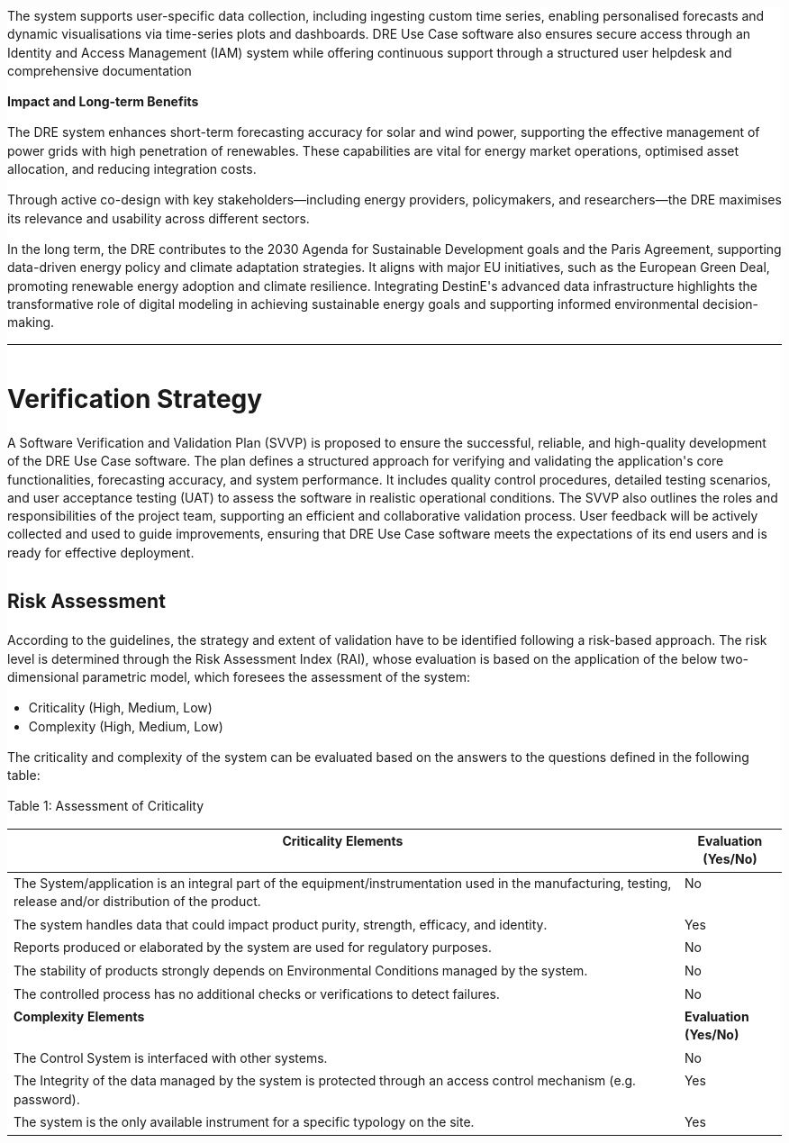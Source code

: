 The system supports user-specific data collection, including ingesting custom time series, enabling personalised forecasts and dynamic visualisations via time-series plots and dashboards. DRE Use Case software also ensures secure access through an Identity and Access Management (IAM) system while offering continuous support through a structured user helpdesk and comprehensive documentation

**Impact and Long-term Benefits**

The DRE system enhances short-term forecasting accuracy for solar and wind power, supporting the effective management of power grids with high penetration of renewables. These capabilities are vital for energy market operations, optimised asset allocation, and reducing integration costs.

Through active co-design with key stakeholders—including energy providers, policymakers, and researchers—the DRE maximises its relevance and usability across different sectors.

In the long term, the DRE contributes to the 2030 Agenda for Sustainable Development goals and the Paris Agreement, supporting data-driven energy policy and climate adaptation strategies. It aligns with major EU initiatives, such as the European Green Deal, promoting renewable energy adoption and climate resilience. Integrating DestinE's advanced data infrastructure highlights the transformative role of digital modeling in achieving sustainable energy goals and supporting informed environmental decision-making.

***

# Verification Strategy

A Software Verification and Validation Plan (SVVP) is proposed to ensure the successful, reliable, and high-quality development of the DRE Use Case software. The plan defines a structured approach for verifying and validating the application's core functionalities, forecasting accuracy, and system performance. It includes quality control procedures, detailed testing scenarios, and user acceptance testing (UAT) to assess the software in realistic operational conditions. The SVVP also outlines the roles and responsibilities of the project team, supporting an efficient and collaborative validation process. User feedback will be actively collected and used to guide improvements, ensuring that DRE Use Case software meets the expectations of its end users and is ready for effective deployment.

## Risk Assessment

According to the guidelines, the strategy and extent of validation have to be identified following a risk-based approach. The risk level is determined through the Risk Assessment Index (RAI), whose evaluation is based on the application of the below two-dimensional parametric model, which foresees the assessment of the system:

-   Criticality (High, Medium, Low)
-   Complexity (High, Medium, Low)

The criticality and complexity of the system can be evaluated based on the answers to the questions defined in the following table:

Table 1: Assessment of Criticality

| **Criticality Elements**                                                                                                                                    | **Evaluation  (Yes/No)** |
|-------------------------------------------------------------------------------------------------------------------------------------------------------------|--------------------------|
| The System/application is an integral part of the equipment/instrumentation used in the manufacturing, testing, release and/or distribution of the product. | No                       |
| The system handles data that could impact product purity, strength, efficacy, and identity.                                                                 | Yes                      |
| Reports produced or elaborated by the system are used for regulatory purposes.                                                                              | No                       |
| The stability of products strongly depends on Environmental Conditions managed by the system.                                                               | No                       |
| The controlled process has no additional checks or verifications to detect failures.                                                                        | No                       |
| **Complexity Elements**                                                                                                                                     | **Evaluation  (Yes/No)** |
| The Control System is interfaced with other systems.                                                                                                        | No                       |
| The Integrity of the data managed by the system is protected through an access control mechanism (e.g. password).                                           | Yes                      |
| The system is the only available instrument for a specific typology on the site.                                                                            | Yes                      |